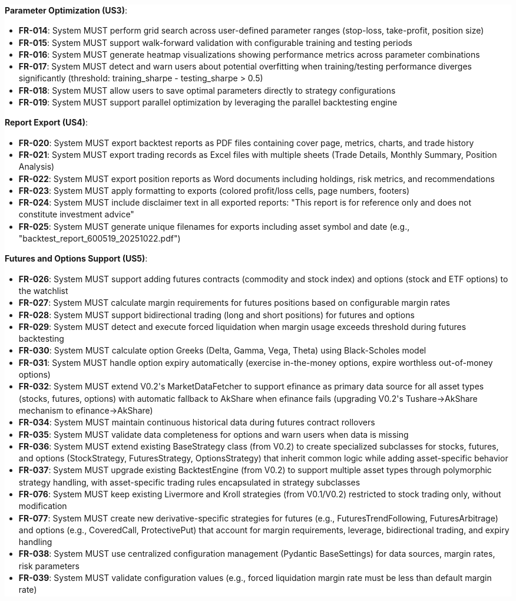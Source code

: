 **Parameter Optimization (US3)**:

- **FR-014**: System MUST perform grid search across user-defined parameter ranges (stop-loss, take-profit, position size)
- **FR-015**: System MUST support walk-forward validation with configurable training and testing periods
- **FR-016**: System MUST generate heatmap visualizations showing performance metrics across parameter combinations
- **FR-017**: System MUST detect and warn users about potential overfitting when training/testing performance diverges significantly (threshold: training_sharpe - testing_sharpe > 0.5)
- **FR-018**: System MUST allow users to save optimal parameters directly to strategy configurations
- **FR-019**: System MUST support parallel optimization by leveraging the parallel backtesting engine

**Report Export (US4)**:

- **FR-020**: System MUST export backtest reports as PDF files containing cover page, metrics, charts, and trade history
- **FR-021**: System MUST export trading records as Excel files with multiple sheets (Trade Details, Monthly Summary, Position Analysis)
- **FR-022**: System MUST export position reports as Word documents including holdings, risk metrics, and recommendations
- **FR-023**: System MUST apply formatting to exports (colored profit/loss cells, page numbers, footers)
- **FR-024**: System MUST include disclaimer text in all exported reports: "This report is for reference only and does not constitute investment advice"
- **FR-025**: System MUST generate unique filenames for exports including asset symbol and date (e.g., "backtest_report_600519_20251022.pdf")

**Futures and Options Support (US5)**:

- **FR-026**: System MUST support adding futures contracts (commodity and stock index) and options (stock and ETF options) to the watchlist
- **FR-027**: System MUST calculate margin requirements for futures positions based on configurable margin rates
- **FR-028**: System MUST support bidirectional trading (long and short positions) for futures and options
- **FR-029**: System MUST detect and execute forced liquidation when margin usage exceeds threshold during futures backtesting
- **FR-030**: System MUST calculate option Greeks (Delta, Gamma, Vega, Theta) using Black-Scholes model
- **FR-031**: System MUST handle option expiry automatically (exercise in-the-money options, expire worthless out-of-money options)
- **FR-032**: System MUST extend V0.2's MarketDataFetcher to support efinance as primary data source for all asset types (stocks, futures, options) with automatic fallback to AkShare when efinance fails (upgrading V0.2's Tushare→AkShare mechanism to efinance→AkShare)
- **FR-034**: System MUST maintain continuous historical data during futures contract rollovers
- **FR-035**: System MUST validate data completeness for options and warn users when data is missing
- **FR-036**: System MUST extend existing BaseStrategy class (from V0.2) to create specialized subclasses for stocks, futures, and options (StockStrategy, FuturesStrategy, OptionsStrategy) that inherit common logic while adding asset-specific behavior
- **FR-037**: System MUST upgrade existing BacktestEngine (from V0.2) to support multiple asset types through polymorphic strategy handling, with asset-specific trading rules encapsulated in strategy subclasses
- **FR-076**: System MUST keep existing Livermore and Kroll strategies (from V0.1/V0.2) restricted to stock trading only, without modification
- **FR-077**: System MUST create new derivative-specific strategies for futures (e.g., FuturesTrendFollowing, FuturesArbitrage) and options (e.g., CoveredCall, ProtectivePut) that account for margin requirements, leverage, bidirectional trading, and expiry handling
- **FR-038**: System MUST use centralized configuration management (Pydantic BaseSettings) for data sources, margin rates, risk parameters
- **FR-039**: System MUST validate configuration values (e.g., forced liquidation margin rate must be less than default margin rate)